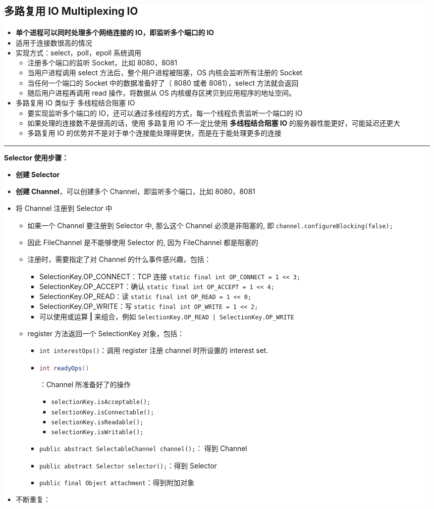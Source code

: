 ## 多路复用 IO Multiplexing IO

- **单个进程可以同时处理多个网络连接的 IO，即监听多个端口的 IO**
- 适用于连接数很高的情况
- 实现方式：select，poll，epoll 系统调用
  - 注册多个端口的监听 Socket，比如 8080，8081
  - 当用户进程调用 select 方法后，整个用户进程被阻塞，OS 内核会监听所有注册的 Socket
  - 当任何一个端口的 Socket 中的数据准备好了（ 8080 或者 8081），select 方法就会返回
  - 随后用户进程再调用 read 操作，将数据从 OS 内核缓存区拷贝到应用程序的地址空间。
- 多路复用 IO 类似于 多线程结合阻塞 IO
  - 要实现监听多个端口的 IO，还可以通过多线程的方式，每一个线程负责监听一个端口的 IO
  - 如果处理的连接数不是很高的话，使用 多路复用 IO 不一定比使用 **多线程结合阻塞 IO** 的服务器性能更好，可能延迟还更大
  - 多路复用 IO 的优势并不是对于单个连接能处理得更快，而是在于能处理更多的连接

------

**Selector 使用步骤：**

- **创建 Selector**

- **创建 Channel**，可以创建多个 Channel，即监听多个端口，比如 8080，8081

- 将 Channel 注册到 Selector 中

  - 如果一个 Channel 要注册到 Selector 中, 那么这个 Channel 必须是非阻塞的, 即 `channel.configureBlocking(false);`

  - 因此 FileChannel 是不能够使用 Selector 的, 因为 FileChannel 都是阻塞的

  - 注册时，需要指定了对 Channel 的什么事件感兴趣，包括：

    - SelectionKey.OP_CONNECT：TCP 连接 `static final int OP_CONNECT = 1 << 3;`
    - SelectionKey.OP_ACCEPT：确认 `static final int OP_ACCEPT = 1 << 4;`
    - SelectionKey.OP_READ：读 `static final int OP_READ = 1 << 0;`
    - SelectionKey.OP_WRITE：写 `static final int OP_WRITE = 1 << 2;`
    - 可以使用或运算 **|** 来组合，例如 `SelectionKey.OP_READ | SelectionKey.OP_WRITE`

  - register 方法返回一个 SelectionKey 对象，包括：

    - `int interestOps()`：调用 register 注册 channel 时所设置的 interest set.

    - ```java
      int readyOps()
      ```

      ：Channel 所准备好了的操作

      - `selectionKey.isAcceptable();`
      - `selectionKey.isConnectable();`
      - `selectionKey.isReadable();`
      - `selectionKey.isWritable();`

    - `public abstract SelectableChannel channel();`： 得到 Channel

    - `public abstract Selector selector();`：得到 Selector

    - `public final Object attachment`：得到附加对象

- 不断重复：
